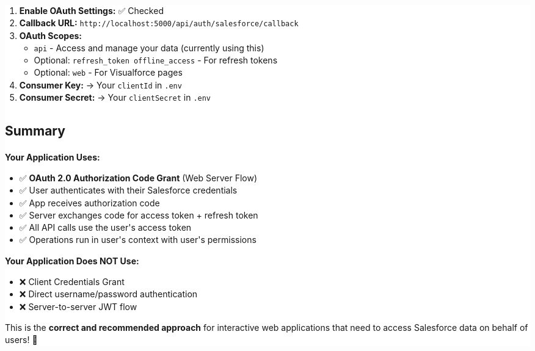 1. **Enable OAuth Settings:** ✅ Checked
2. **Callback URL:** `http://localhost:5000/api/auth/salesforce/callback`
3. **OAuth Scopes:**
   - `api` - Access and manage your data (currently using this)
   - Optional: `refresh_token offline_access` - For refresh tokens
   - Optional: `web` - For Visualforce pages
4. **Consumer Key:** → Your `clientId` in `.env`
5. **Consumer Secret:** → Your `clientSecret` in `.env`

## Summary

**Your Application Uses:**
- ✅ **OAuth 2.0 Authorization Code Grant** (Web Server Flow)
- ✅ User authenticates with their Salesforce credentials
- ✅ App receives authorization code
- ✅ Server exchanges code for access token + refresh token
- ✅ All API calls use the user's access token
- ✅ Operations run in user's context with user's permissions

**Your Application Does NOT Use:**
- ❌ Client Credentials Grant
- ❌ Direct username/password authentication
- ❌ Server-to-server JWT flow

This is the **correct and recommended approach** for interactive web applications that need to access Salesforce data on behalf of users! 🎉


